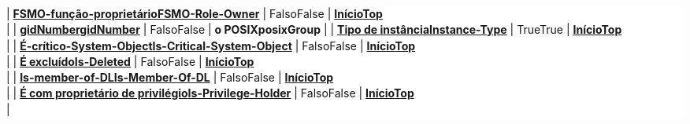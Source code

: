 | [<span data-ttu-id="7e4e3-535">**FSMO-função-proprietário**</span><span class="sxs-lookup"><span data-stu-id="7e4e3-535">**FSMO-Role-Owner**</span></span>](a-fsmoroleowner.md)                                     | <span data-ttu-id="7e4e3-536">Falso</span><span class="sxs-lookup"><span data-stu-id="7e4e3-536">False</span></span>     | [<span data-ttu-id="7e4e3-537">**Início**</span><span class="sxs-lookup"><span data-stu-id="7e4e3-537">**Top**</span></span>](c-top.md)<br/>                |
| [<span data-ttu-id="7e4e3-538">**gidNumber**</span><span class="sxs-lookup"><span data-stu-id="7e4e3-538">**gidNumber**</span></span>](a-gidnumber.md)                                               | <span data-ttu-id="7e4e3-539">Falso</span><span class="sxs-lookup"><span data-stu-id="7e4e3-539">False</span></span>     | <span data-ttu-id="7e4e3-540">**o POSIX**</span><span class="sxs-lookup"><span data-stu-id="7e4e3-540">**posixGroup**</span></span>                                 |
| [<span data-ttu-id="7e4e3-541">**Tipo de instância**</span><span class="sxs-lookup"><span data-stu-id="7e4e3-541">**Instance-Type**</span></span>](a-instancetype.md)                                        | <span data-ttu-id="7e4e3-542">True</span><span class="sxs-lookup"><span data-stu-id="7e4e3-542">True</span></span>      | [<span data-ttu-id="7e4e3-543">**Início**</span><span class="sxs-lookup"><span data-stu-id="7e4e3-543">**Top**</span></span>](c-top.md)<br/>                |
| [<span data-ttu-id="7e4e3-544">**É-crítico-System-Object**</span><span class="sxs-lookup"><span data-stu-id="7e4e3-544">**Is-Critical-System-Object**</span></span>](a-iscriticalsystemobject.md)                  | <span data-ttu-id="7e4e3-545">Falso</span><span class="sxs-lookup"><span data-stu-id="7e4e3-545">False</span></span>     | [<span data-ttu-id="7e4e3-546">**Início**</span><span class="sxs-lookup"><span data-stu-id="7e4e3-546">**Top**</span></span>](c-top.md)<br/>                |
| [<span data-ttu-id="7e4e3-547">**É excluído**</span><span class="sxs-lookup"><span data-stu-id="7e4e3-547">**Is-Deleted**</span></span>](a-isdeleted.md)                                              | <span data-ttu-id="7e4e3-548">Falso</span><span class="sxs-lookup"><span data-stu-id="7e4e3-548">False</span></span>     | [<span data-ttu-id="7e4e3-549">**Início**</span><span class="sxs-lookup"><span data-stu-id="7e4e3-549">**Top**</span></span>](c-top.md)<br/>                |
| [<span data-ttu-id="7e4e3-550">**Is-member-of-DL**</span><span class="sxs-lookup"><span data-stu-id="7e4e3-550">**Is-Member-Of-DL**</span></span>](a-memberof.md)                                          | <span data-ttu-id="7e4e3-551">Falso</span><span class="sxs-lookup"><span data-stu-id="7e4e3-551">False</span></span>     | [<span data-ttu-id="7e4e3-552">**Início**</span><span class="sxs-lookup"><span data-stu-id="7e4e3-552">**Top**</span></span>](c-top.md)<br/>                |
| [<span data-ttu-id="7e4e3-553">**É com proprietário de privilégio**</span><span class="sxs-lookup"><span data-stu-id="7e4e3-553">**Is-Privilege-Holder**</span></span>](a-isprivilegeholder.md)                             | <span data-ttu-id="7e4e3-554">Falso</span><span class="sxs-lookup"><span data-stu-id="7e4e3-554">False</span></span>     | [<span data-ttu-id="7e4e3-555">**Início**</span><span class="sxs-lookup"><span data-stu-id="7e4e3-555">**Top**</span></span>](c-top.md)<br/>                |
